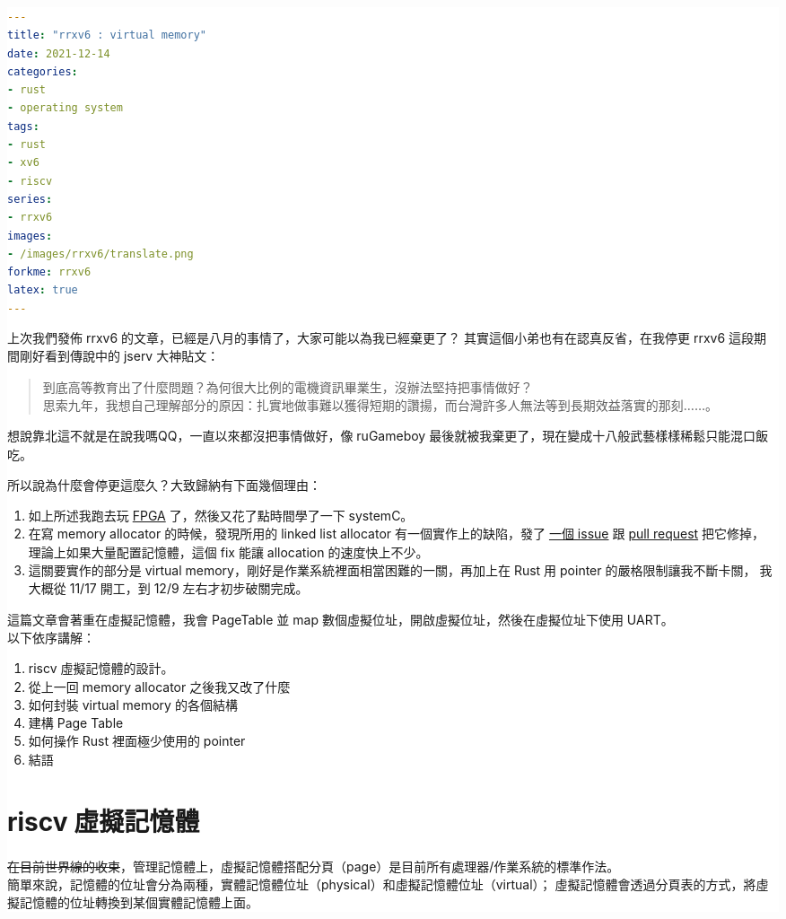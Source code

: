 ```yaml
---
title: "rrxv6 : virtual memory"
date: 2021-12-14
categories:
- rust
- operating system
tags:
- rust
- xv6
- riscv
series:
- rrxv6
images:
- /images/rrxv6/translate.png
forkme: rrxv6
latex: true
---
```


上次我們發佈 rrxv6 的文章，已經是八月的事情了，大家可能以為我已經棄更了？
其實這個小弟也有在認真反省，在我停更 rrxv6 這段期間剛好看到傳說中的 jserv 大神貼文：

> 到底高等教育出了什麼問題？為何很大比例的電機資訊畢業生，沒辦法堅持把事情做好？  
> 思索九年，我想自己理解部分的原因：扎實地做事難以獲得短期的讚揚，而台灣許多人無法等到長期效益落實的那刻……。

想說靠北這不就是在說我嗎QQ，一直以來都沒把事情做好，像 ruGameboy 最後就被我棄更了，現在變成十八般武藝樣樣稀鬆只能混口飯吃。



所以說為什麼會停更這麼久？大致歸納有下面幾個理由：

1. 如上所述我跑去玩 [FPGA](https://yodalee.me/series/fpga/) 了，然後又花了點時間學了一下 systemC。
2. 在寫 memory allocator 的時候，發現所用的 linked list allocator 有一個實作上的缺陷，發了
[一個 issue](https://github.com/phil-opp/linked-list-allocator/issues/53) 跟 
[pull request](https://github.com/phil-opp/linked-list-allocator/pull/54) 把它修掉，
理論上如果大量配置記憶體，這個 fix 能讓 allocation 的速度快上不少。
3. 這關要實作的部分是 virtual memory，剛好是作業系統裡面相當困難的一關，再加上在 Rust 用 pointer 的嚴格限制讓我不斷卡關，
我大概從 11/17 開工，到 12/9 左右才初步破關完成。

這篇文章會著重在虛擬記憶體，我會 PageTable 並 map 數個虛擬位址，開啟虛擬位址，然後在虛擬位址下使用 UART。  
以下依序講解：
1. riscv 虛擬記憶體的設計。
2. 從上一回 memory allocator 之後我又改了什麼
3. 如何封裝 virtual memory 的各個結構
4. 建構 Page Table
5. 如何操作 Rust 裡面極少使用的 pointer
6. 結語

# riscv 虛擬記憶體

~~在目前世界線的收束~~，管理記憶體上，虛擬記憶體搭配分頁（page）是目前所有處理器/作業系統的標準作法。  
簡單來說，記憶體的位址會分為兩種，實體記憶體位址（physical）和虛擬記憶體位址（virtual）；
虛擬記憶體會透過分頁表的方式，將虛擬記憶體的位址轉換到某個實體記憶體上面。

